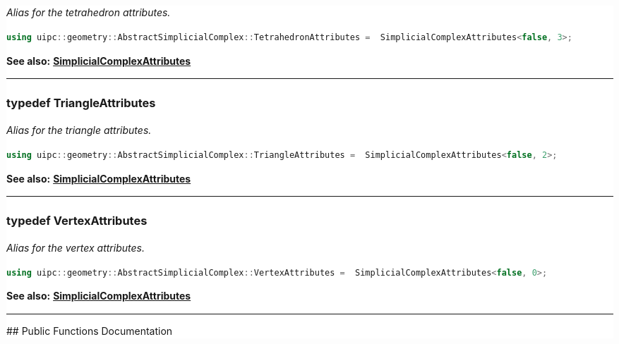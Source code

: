 _Alias for the tetrahedron attributes._ 
```C++
using uipc::geometry::AbstractSimplicialComplex::TetrahedronAttributes =  SimplicialComplexAttributes<false, 3>;
```





**See also:** [**SimplicialComplexAttributes**](classuipc_1_1geometry_1_1_simplicial_complex_attributes.md) 



        

<hr>



### typedef TriangleAttributes 

_Alias for the triangle attributes._ 
```C++
using uipc::geometry::AbstractSimplicialComplex::TriangleAttributes =  SimplicialComplexAttributes<false, 2>;
```





**See also:** [**SimplicialComplexAttributes**](classuipc_1_1geometry_1_1_simplicial_complex_attributes.md) 



        

<hr>



### typedef VertexAttributes 

_Alias for the vertex attributes._ 
```C++
using uipc::geometry::AbstractSimplicialComplex::VertexAttributes =  SimplicialComplexAttributes<false, 0>;
```





**See also:** [**SimplicialComplexAttributes**](classuipc_1_1geometry_1_1_simplicial_complex_attributes.md) 



        

<hr>
## Public Functions Documentation


